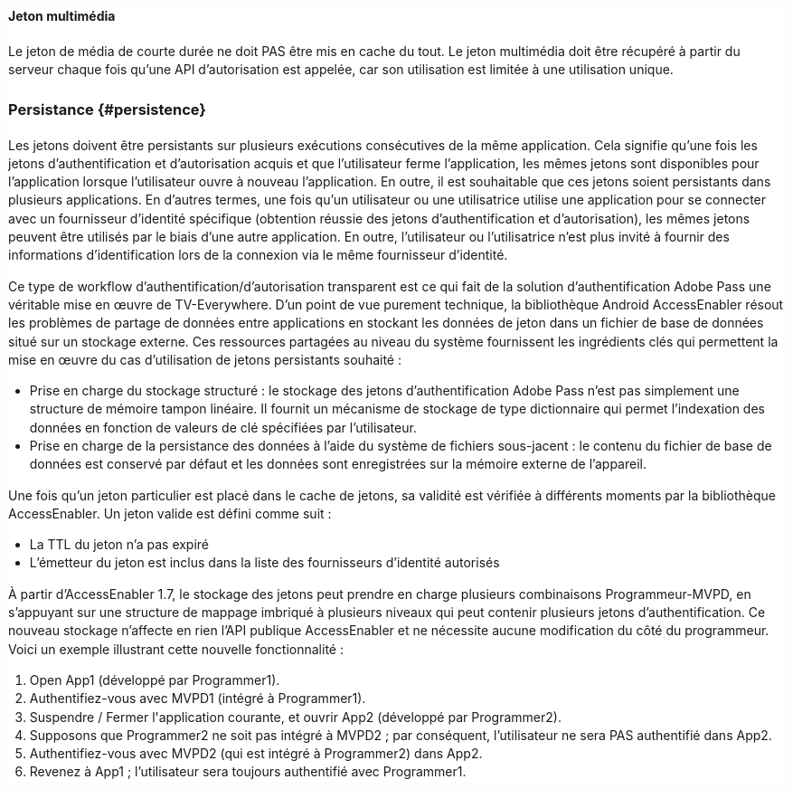

#### Jeton multimédia

Le jeton de média de courte durée ne doit PAS être mis en cache du tout. Le jeton multimédia doit être récupéré à partir du serveur chaque fois qu’une API d’autorisation est appelée, car son utilisation est limitée à une utilisation unique.



### Persistance {#persistence}

Les jetons doivent être persistants sur plusieurs exécutions consécutives de la même application. Cela signifie qu’une fois les jetons d’authentification et d’autorisation acquis et que l’utilisateur ferme l’application, les mêmes jetons sont disponibles pour l’application lorsque l’utilisateur ouvre à nouveau l’application. En outre, il est souhaitable que ces jetons soient persistants dans plusieurs applications. En d’autres termes, une fois qu’un utilisateur ou une utilisatrice utilise une application pour se connecter avec un fournisseur d’identité spécifique (obtention réussie des jetons d’authentification et d’autorisation), les mêmes jetons peuvent être utilisés par le biais d’une autre application. En outre, l’utilisateur ou l’utilisatrice n’est plus invité à fournir des informations d’identification lors de la connexion via le même fournisseur d’identité.



Ce type de workflow d’authentification/d’autorisation transparent est ce qui fait de la solution d’authentification Adobe Pass une véritable mise en œuvre de TV-Everywhere. D’un point de vue purement technique, la bibliothèque Android AccessEnabler résout les problèmes de partage de données entre applications en stockant les données de jeton dans un fichier de base de données situé sur un stockage externe. Ces ressources partagées au niveau du système fournissent les ingrédients clés qui permettent la mise en œuvre du cas d’utilisation de jetons persistants souhaité :

- Prise en charge du stockage structuré : le stockage des jetons d’authentification Adobe Pass n’est pas simplement une structure de mémoire tampon linéaire. Il fournit un mécanisme de stockage de type dictionnaire qui permet l’indexation des données en fonction de valeurs de clé spécifiées par l’utilisateur.
- Prise en charge de la persistance des données à l’aide du système de fichiers sous-jacent : le contenu du fichier de base de données est conservé par défaut et les données sont enregistrées sur la mémoire externe de l’appareil.



Une fois qu’un jeton particulier est placé dans le cache de jetons, sa validité est vérifiée à différents moments par la bibliothèque AccessEnabler.  Un jeton valide est défini comme suit :

- La TTL du jeton n’a pas expiré
- L’émetteur du jeton est inclus dans la liste des fournisseurs d’identité autorisés



À partir d’AccessEnabler 1.7, le stockage des jetons peut prendre en charge plusieurs combinaisons Programmeur-MVPD, en s’appuyant sur une structure de mappage imbriqué à plusieurs niveaux qui peut contenir plusieurs jetons d’authentification. Ce nouveau stockage n’affecte en rien l’API publique AccessEnabler et ne nécessite aucune modification du côté du programmeur. Voici un exemple illustrant cette nouvelle fonctionnalité :

1. Open App1 (développé par Programmer1).
1. Authentifiez-vous avec MVPD1 (intégré à Programmer1).
1. Suspendre / Fermer l&#39;application courante, et ouvrir App2 (développé par Programmer2).
1. Supposons que Programmer2 ne soit pas intégré à MVPD2 ; par conséquent, l’utilisateur ne sera PAS authentifié dans App2.
1. Authentifiez-vous avec MVPD2 (qui est intégré à Programmer2) dans App2.
1. Revenez à App1 ; l’utilisateur sera toujours authentifié avec Programmer1.
